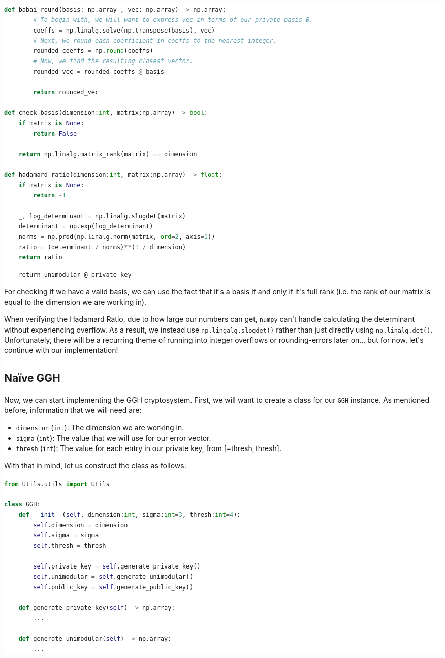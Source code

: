 ```python
def babai_round(basis: np.array , vec: np.array) -> np.array:
        # To begin with, we will want to express vec in terms of our private basis B.
        coeffs = np.linalg.solve(np.transpose(basis), vec)
        # Next, we round each coefficient in coeffs to the nearest integer.
        rounded_coeffs = np.round(coeffs)
        # Now, we find the resulting closest vector.
        rounded_vec = rounded_coeffs @ basis

        return rounded_vec

def check_basis(dimension:int, matrix:np.array) -> bool:
    if matrix is None:
        return False
    
    return np.linalg.matrix_rank(matrix) == dimension

def hadamard_ratio(dimension:int, matrix:np.array) -> float:
    if matrix is None:
        return -1
    
    _, log_determinant = np.linalg.slogdet(matrix)
    determinant = np.exp(log_determinant)
    norms = np.prod(np.linalg.norm(matrix, ord=2, axis=1))
    ratio = (determinant / norms)**(1 / dimension)
    return ratio
```
        return unimodular @ private_key
For checking if we have a valid basis, we can use the fact that it's a basis if and only if it's full rank (i.e. the rank of our matrix is equal to the dimension we are working in).

When verifying the Hadamard Ratio, due to how large our numbers can get, `numpy` can't handle calculating the determinant without experiencing overflow. As a result, we instead use `np.lingalg.slogdet()` rather than just directly using `np.linalg.det()`. Unfortunately, there will be a recurring theme of running into integer overflows or rounding-errors later on... but for now, let's continue with our implementation!

## Na&iuml;ve GGH
Now, we can start implementing the GGH cryptosystem. First, we will want to create a class for our `GGH` instance. As mentioned before, information that we will need are:
- `dimension` (`int`): The dimension we are working in.
- `sigma` (`int`): The value that we will use for our error vector.
- `thresh` (`int`): The value for each entry in our private key, from $[-\mathrm{thresh}, \mathrm{thresh}]$.

With that in mind, let us construct the class as follows:
```python
from Utils.utils import Utils

class GGH:
    def __init__(self, dimension:int, sigma:int=3, thresh:int=4):
        self.dimension = dimension
        self.sigma = sigma
        self.thresh = thresh

        self.private_key = self.generate_private_key()
        self.unimodular = self.generate_unimodular()
        self.public_key = self.generate_public_key()

    def generate_private_key(self) -> np.array:
        ...
    
    def generate_unimodular(self) -> np.array:
        ...
```